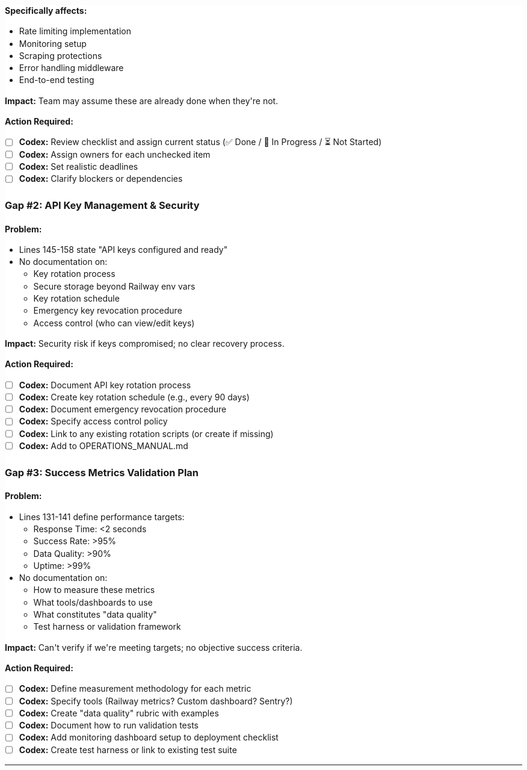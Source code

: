 **Specifically affects:**
- Rate limiting implementation
- Monitoring setup
- Scraping protections
- Error handling middleware
- End-to-end testing

**Impact:** Team may assume these are already done when they're not.

**Action Required:**
- [ ] **Codex:** Review checklist and assign current status (✅ Done / 🔄 In Progress / ⏳ Not Started)
- [ ] **Codex:** Assign owners for each unchecked item
- [ ] **Codex:** Set realistic deadlines
- [ ] **Codex:** Clarify blockers or dependencies

### Gap #2: API Key Management & Security

**Problem:**
- Lines 145-158 state "API keys configured and ready"
- No documentation on:
  - Key rotation process
  - Secure storage beyond Railway env vars
  - Key rotation schedule
  - Emergency key revocation procedure
  - Access control (who can view/edit keys)

**Impact:** Security risk if keys compromised; no clear recovery process.

**Action Required:**
- [ ] **Codex:** Document API key rotation process
- [ ] **Codex:** Create key rotation schedule (e.g., every 90 days)
- [ ] **Codex:** Document emergency revocation procedure
- [ ] **Codex:** Specify access control policy
- [ ] **Codex:** Link to any existing rotation scripts (or create if missing)
- [ ] **Codex:** Add to OPERATIONS_MANUAL.md

### Gap #3: Success Metrics Validation Plan

**Problem:**
- Lines 131-141 define performance targets:
  - Response Time: <2 seconds
  - Success Rate: >95%
  - Data Quality: >90%
  - Uptime: >99%
- No documentation on:
  - How to measure these metrics
  - What tools/dashboards to use
  - What constitutes "data quality"
  - Test harness or validation framework

**Impact:** Can't verify if we're meeting targets; no objective success criteria.

**Action Required:**
- [ ] **Codex:** Define measurement methodology for each metric
- [ ] **Codex:** Specify tools (Railway metrics? Custom dashboard? Sentry?)
- [ ] **Codex:** Create "data quality" rubric with examples
- [ ] **Codex:** Document how to run validation tests
- [ ] **Codex:** Add monitoring dashboard setup to deployment checklist
- [ ] **Codex:** Create test harness or link to existing test suite

---